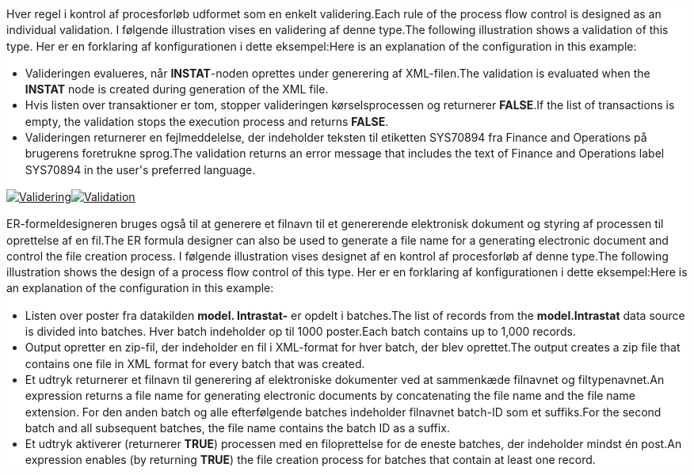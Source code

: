 <span data-ttu-id="d58da-168">Hver regel i kontrol af procesforløb udformet som en enkelt validering.</span><span class="sxs-lookup"><span data-stu-id="d58da-168">Each rule of the process flow control is designed as an individual validation.</span></span> <span data-ttu-id="d58da-169">I følgende illustration vises en validering af denne type.</span><span class="sxs-lookup"><span data-stu-id="d58da-169">The following illustration shows a validation of this type.</span></span> <span data-ttu-id="d58da-170">Her er en forklaring af konfigurationen i dette eksempel:</span><span class="sxs-lookup"><span data-stu-id="d58da-170">Here is an explanation of the configuration in this example:</span></span>

- <span data-ttu-id="d58da-171">Valideringen evalueres, når **INSTAT**-noden oprettes under generering af XML-filen.</span><span class="sxs-lookup"><span data-stu-id="d58da-171">The validation is evaluated when the **INSTAT** node is created during generation of the XML file.</span></span>
- <span data-ttu-id="d58da-172">Hvis listen over transaktioner er tom, stopper valideringen kørselsprocessen og returnerer **FALSE**.</span><span class="sxs-lookup"><span data-stu-id="d58da-172">If the list of transactions is empty, the validation stops the execution process and returns **FALSE**.</span></span>
- <span data-ttu-id="d58da-173">Valideringen returnerer en fejlmeddelelse, der indeholder teksten til etiketten SYS70894 fra Finance and Operations på brugerens foretrukne sprog.</span><span class="sxs-lookup"><span data-stu-id="d58da-173">The validation returns an error message that includes the text of Finance and Operations label SYS70894 in the user's preferred language.</span></span>

<span data-ttu-id="d58da-174">[![Validering](./media/picture-validation.jpg)](./media/picture-validation.jpg)</span><span class="sxs-lookup"><span data-stu-id="d58da-174">[![Validation](./media/picture-validation.jpg)](./media/picture-validation.jpg)</span></span>

<span data-ttu-id="d58da-175">ER-formeldesigneren bruges også til at generere et filnavn til et genererende elektronisk dokument og styring af processen til oprettelse af en fil.</span><span class="sxs-lookup"><span data-stu-id="d58da-175">The ER formula designer can also be used to generate a file name for a generating electronic document and control the file creation process.</span></span> <span data-ttu-id="d58da-176">I følgende illustration vises designet af en kontrol af procesforløb af denne type.</span><span class="sxs-lookup"><span data-stu-id="d58da-176">The following illustration shows the design of a process flow control of this type.</span></span> <span data-ttu-id="d58da-177">Her er en forklaring af konfigurationen i dette eksempel:</span><span class="sxs-lookup"><span data-stu-id="d58da-177">Here is an explanation of the configuration in this example:</span></span>

- <span data-ttu-id="d58da-178">Listen over poster fra datakilden **model. Intrastat-** er opdelt i batches.</span><span class="sxs-lookup"><span data-stu-id="d58da-178">The list of records from the **model.Intrastat** data source is divided into batches.</span></span> <span data-ttu-id="d58da-179">Hver batch indeholder op til 1000 poster.</span><span class="sxs-lookup"><span data-stu-id="d58da-179">Each batch contains up to 1,000 records.</span></span>
- <span data-ttu-id="d58da-180">Output opretter en zip-fil, der indeholder en fil i XML-format for hver batch, der blev oprettet.</span><span class="sxs-lookup"><span data-stu-id="d58da-180">The output creates a zip file that contains one file in XML format for every batch that was created.</span></span>
- <span data-ttu-id="d58da-181">Et udtryk returnerer et filnavn til generering af elektroniske dokumenter ved at sammenkæde filnavnet og filtypenavnet.</span><span class="sxs-lookup"><span data-stu-id="d58da-181">An expression returns a file name for generating electronic documents by concatenating the file name and the file name extension.</span></span> <span data-ttu-id="d58da-182">For den anden batch og alle efterfølgende batches indeholder filnavnet batch-ID som et suffiks.</span><span class="sxs-lookup"><span data-stu-id="d58da-182">For the second batch and all subsequent batches, the file name contains the batch ID as a suffix.</span></span>
- <span data-ttu-id="d58da-183">Et udtryk aktiverer (returnerer **TRUE**) processen med en filoprettelse for de eneste batches, der indeholder mindst én post.</span><span class="sxs-lookup"><span data-stu-id="d58da-183">An expression enables (by returning **TRUE**) the file creation process for batches that contain at least one record.</span></span>
